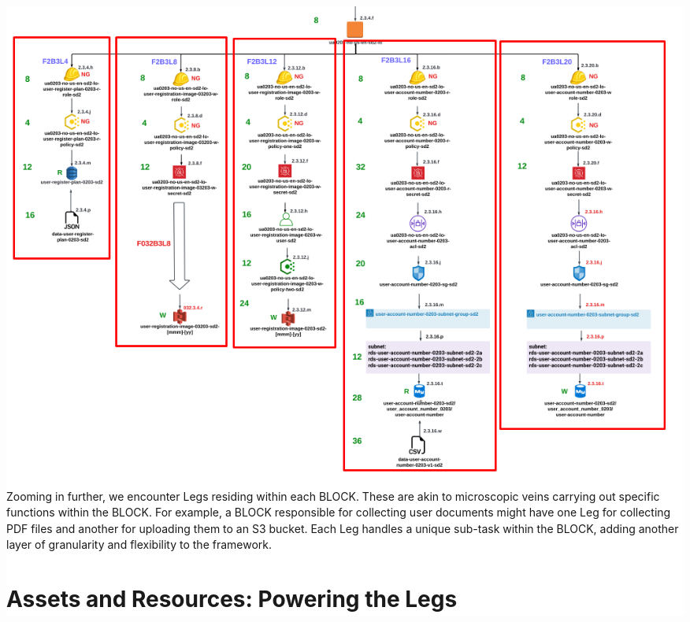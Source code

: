 ![Alt text](https://github.com/k8or-development-dgo/fundamental-smr-lbr-k8r-doc-rep-k8d/blob/k8or-dev/v0-0-01-dir/block-framework-dir/diagram-dir/leg-example-v0-0-01-fil.png)

Zooming in further, we encounter Legs residing within each BLOCK. These are akin to microscopic veins carrying out specific functions within the BLOCK. For example, a BLOCK responsible for collecting user documents might have one Leg for collecting PDF files and another for uploading them to an S3 bucket. Each Leg handles a unique sub-task within the BLOCK, adding another layer of granularity and flexibility to the framework.

<h1 id="Assets-and-Resources-Powering-the-Legs">Assets and Resources: Powering the Legs</h1>
